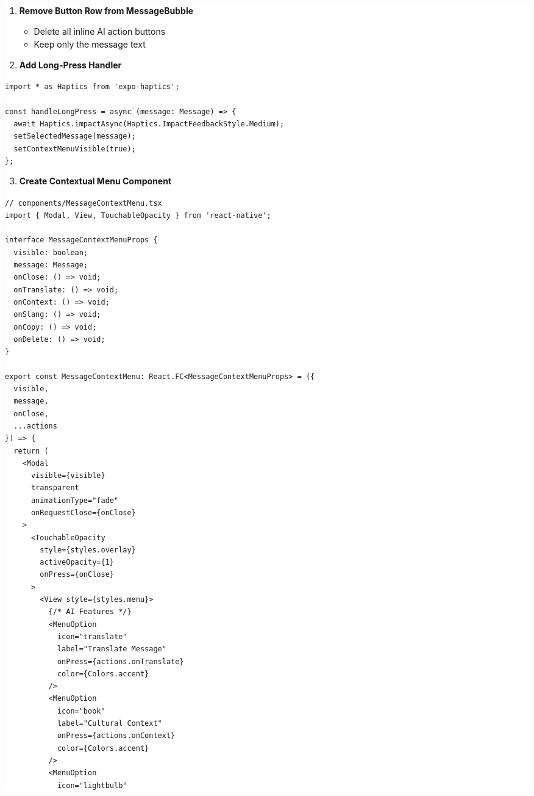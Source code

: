 1. **Remove Button Row from MessageBubble**
   - Delete all inline AI action buttons
   - Keep only the message text

2. **Add Long-Press Handler**
```tsx
import * as Haptics from 'expo-haptics';

const handleLongPress = async (message: Message) => {
  await Haptics.impactAsync(Haptics.ImpactFeedbackStyle.Medium);
  setSelectedMessage(message);
  setContextMenuVisible(true);
};
```

3. **Create Contextual Menu Component**
```tsx
// components/MessageContextMenu.tsx
import { Modal, View, TouchableOpacity } from 'react-native';

interface MessageContextMenuProps {
  visible: boolean;
  message: Message;
  onClose: () => void;
  onTranslate: () => void;
  onContext: () => void;
  onSlang: () => void;
  onCopy: () => void;
  onDelete: () => void;
}

export const MessageContextMenu: React.FC<MessageContextMenuProps> = ({
  visible,
  message,
  onClose,
  ...actions
}) => {
  return (
    <Modal
      visible={visible}
      transparent
      animationType="fade"
      onRequestClose={onClose}
    >
      <TouchableOpacity 
        style={styles.overlay} 
        activeOpacity={1}
        onPress={onClose}
      >
        <View style={styles.menu}>
          {/* AI Features */}
          <MenuOption 
            icon="translate" 
            label="Translate Message" 
            onPress={actions.onTranslate}
            color={Colors.accent}
          />
          <MenuOption 
            icon="book" 
            label="Cultural Context" 
            onPress={actions.onContext}
            color={Colors.accent}
          />
          <MenuOption 
            icon="lightbulb" 
```